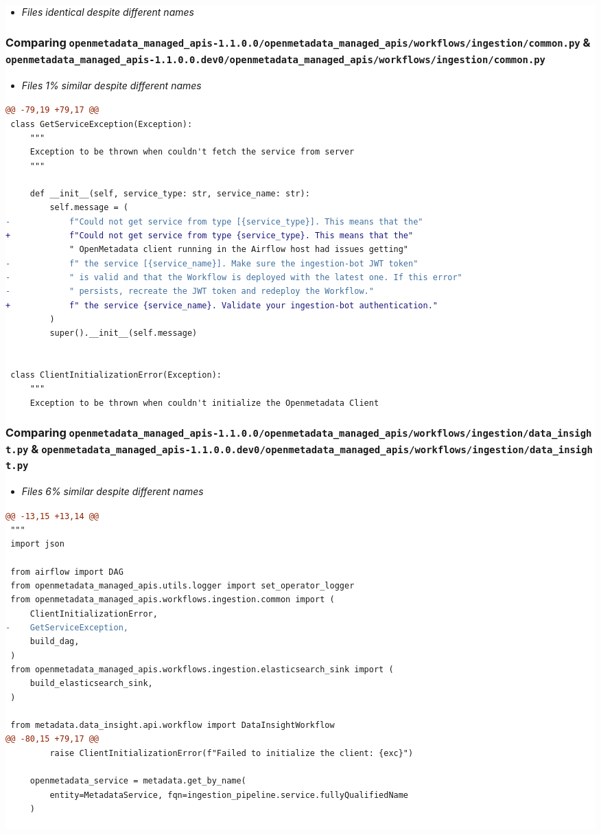  * *Files identical despite different names*

### Comparing `openmetadata_managed_apis-1.1.0.0/openmetadata_managed_apis/workflows/ingestion/common.py` & `openmetadata_managed_apis-1.1.0.0.dev0/openmetadata_managed_apis/workflows/ingestion/common.py`

 * *Files 1% similar despite different names*

```diff
@@ -79,19 +79,17 @@
 class GetServiceException(Exception):
     """
     Exception to be thrown when couldn't fetch the service from server
     """
 
     def __init__(self, service_type: str, service_name: str):
         self.message = (
-            f"Could not get service from type [{service_type}]. This means that the"
+            f"Could not get service from type {service_type}. This means that the"
             " OpenMetadata client running in the Airflow host had issues getting"
-            f" the service [{service_name}]. Make sure the ingestion-bot JWT token"
-            " is valid and that the Workflow is deployed with the latest one. If this error"
-            " persists, recreate the JWT token and redeploy the Workflow."
+            f" the service {service_name}. Validate your ingestion-bot authentication."
         )
         super().__init__(self.message)
 
 
 class ClientInitializationError(Exception):
     """
     Exception to be thrown when couldn't initialize the Openmetadata Client
```

### Comparing `openmetadata_managed_apis-1.1.0.0/openmetadata_managed_apis/workflows/ingestion/data_insight.py` & `openmetadata_managed_apis-1.1.0.0.dev0/openmetadata_managed_apis/workflows/ingestion/data_insight.py`

 * *Files 6% similar despite different names*

```diff
@@ -13,15 +13,14 @@
 """
 import json
 
 from airflow import DAG
 from openmetadata_managed_apis.utils.logger import set_operator_logger
 from openmetadata_managed_apis.workflows.ingestion.common import (
     ClientInitializationError,
-    GetServiceException,
     build_dag,
 )
 from openmetadata_managed_apis.workflows.ingestion.elasticsearch_sink import (
     build_elasticsearch_sink,
 )
 
 from metadata.data_insight.api.workflow import DataInsightWorkflow
@@ -80,15 +79,17 @@
         raise ClientInitializationError(f"Failed to initialize the client: {exc}")
 
     openmetadata_service = metadata.get_by_name(
         entity=MetadataService, fqn=ingestion_pipeline.service.fullyQualifiedName
     )
 
```